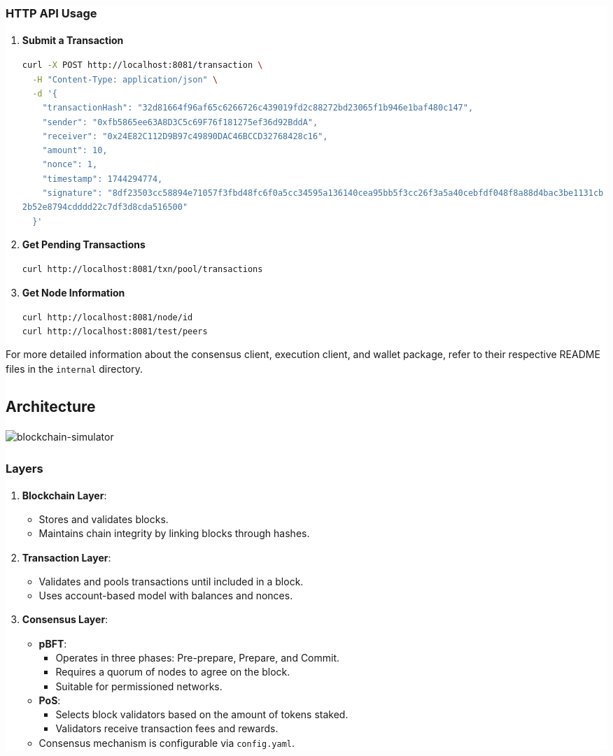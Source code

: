### HTTP API Usage

1. **Submit a Transaction**
   ```bash
   curl -X POST http://localhost:8081/transaction \
     -H "Content-Type: application/json" \
     -d '{
       "transactionHash": "32d81664f96af65c6266726c439019fd2c88272bd23065f1b946e1baf480c147",
       "sender": "0xfb5865ee63A8D3C5c69F76f181275ef36d92BddA",
       "receiver": "0x24E82C112D9B97c49890DAC46BCCD32768428c16",
       "amount": 10,
       "nonce": 1,
       "timestamp": 1744294774,
       "signature": "8df23503cc58894e71057f3fbd48fc6f0a5cc34595a136140cea95bb5f3cc26f3a5a40cebfdf048f8a88d4bac3be1131cb2b52e8794cdddd22c7df3d8cda516500"
     }'
   ```

2. **Get Pending Transactions**
   ```bash
   curl http://localhost:8081/txn/pool/transactions
   ```

3. **Get Node Information**
   ```bash
   curl http://localhost:8081/node/id
   curl http://localhost:8081/test/peers
   ```

For more detailed information about the consensus client, execution client, and wallet package, refer to their respective README files in the `internal` directory.

## Architecture

![blockchain-simulator](https://github.com/user-attachments/assets/a03f08f3-d52d-41e2-a31c-19406341706d)

### Layers
1. **Blockchain Layer**:
   - Stores and validates blocks.
   - Maintains chain integrity by linking blocks through hashes.

2. **Transaction Layer**:
   - Validates and pools transactions until included in a block.
   - Uses account-based model with balances and nonces.

3. **Consensus Layer**:
   - **pBFT**:
     - Operates in three phases: Pre-prepare, Prepare, and Commit.
     - Requires a quorum of nodes to agree on the block.
     - Suitable for permissioned networks.
   - **PoS**:
     - Selects block validators based on the amount of tokens staked.
     - Validators receive transaction fees and rewards.
   - Consensus mechanism is configurable via `config.yaml`.
